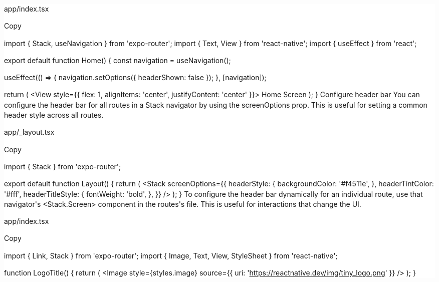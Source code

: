 app/index.tsx

Copy

import { Stack, useNavigation } from 'expo-router';
import { Text, View } from 'react-native';
import { useEffect } from 'react';

export default function Home() {
const navigation = useNavigation();

useEffect(() => {
navigation.setOptions({ headerShown: false });
}, [navigation]);

return (
<View style={{ flex: 1, alignItems: 'center', justifyContent: 'center' }}>
<Text>Home Screen</Text>
</View>
);
}
Configure header bar
You can configure the header bar for all routes in a Stack navigator by using the screenOptions prop. This is useful for setting a common header style across all routes.

app/\_layout.tsx

Copy

import { Stack } from 'expo-router';

export default function Layout() {
return (
<Stack
screenOptions={{
        headerStyle: {
          backgroundColor: '#f4511e',
        },
        headerTintColor: '#fff',
        headerTitleStyle: {
          fontWeight: 'bold',
        },
      }}
/>
);
}
To configure the header bar dynamically for an individual route, use that navigator's <Stack.Screen> component in the routes's file. This is useful for interactions that change the UI.

app/index.tsx

Copy

import { Link, Stack } from 'expo-router';
import { Image, Text, View, StyleSheet } from 'react-native';

function LogoTitle() {
return (
<Image style={styles.image} source={{ uri: 'https://reactnative.dev/img/tiny_logo.png' }} />
);
}
